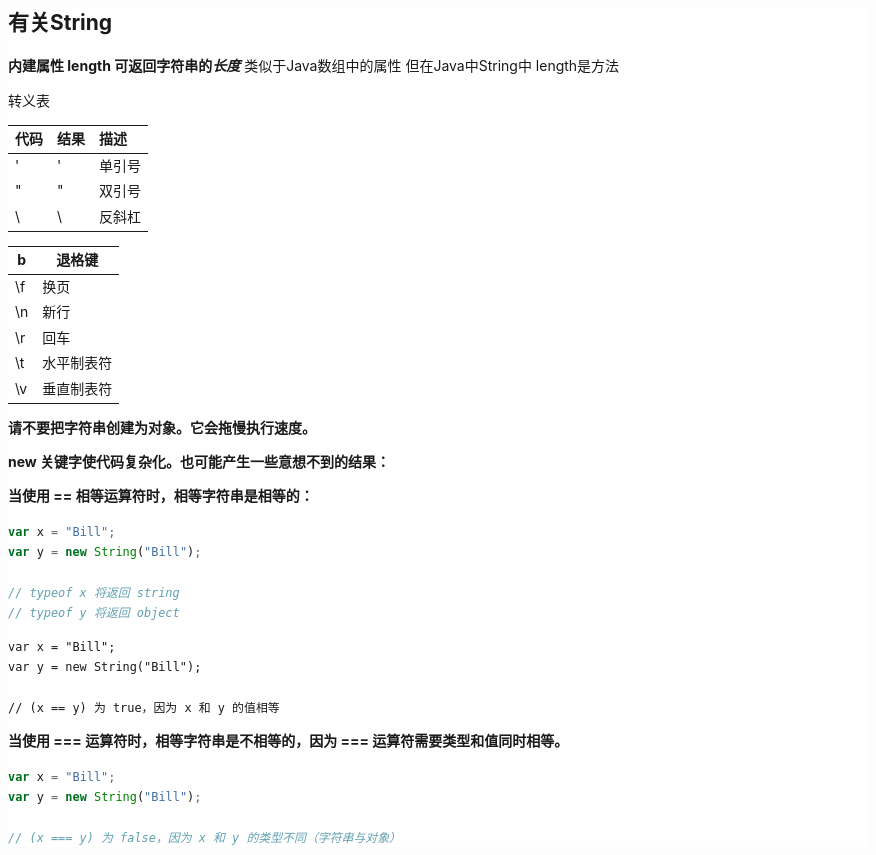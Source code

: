 



## 有关String

 **内建属性 length 可返回字符串的*长度***     类似于Java数组中的属性  但在Java中String中 length是方法

转义表

| 代码 | 结果 | 描述   |
| :--- | :--- | :----- |
| \'   | '    | 单引号 |
| \"   | "    | 双引号 |
| \\   | \    | 反斜杠 |



| b    | 退格键     |
| ---- | ---------- |
| \f   | 换页       |
| \n   | 新行       |
| \r   | 回车       |
| \t   | 水平制表符 |
| \v   | 垂直制表符 |

**请不要把字符串创建为对象。它会拖慢执行速度。**

**new 关键字使代码复杂化。也可能产生一些意想不到的结果：**

**当使用 == 相等运算符时，相等字符串是相等的：**

```javascript
var x = "Bill";
var y = new String("Bill");

// typeof x 将返回 string
// typeof y 将返回 object
```

```
var x = "Bill";             
var y = new String("Bill");

// (x == y) 为 true，因为 x 和 y 的值相等
```

 **当使用 === 运算符时，相等字符串是不相等的，因为 === 运算符需要类型和值同时相等。** 

```javascript
var x = "Bill";             
var y = new String("Bill");

// (x === y) 为 false，因为 x 和 y 的类型不同（字符串与对象）
```
